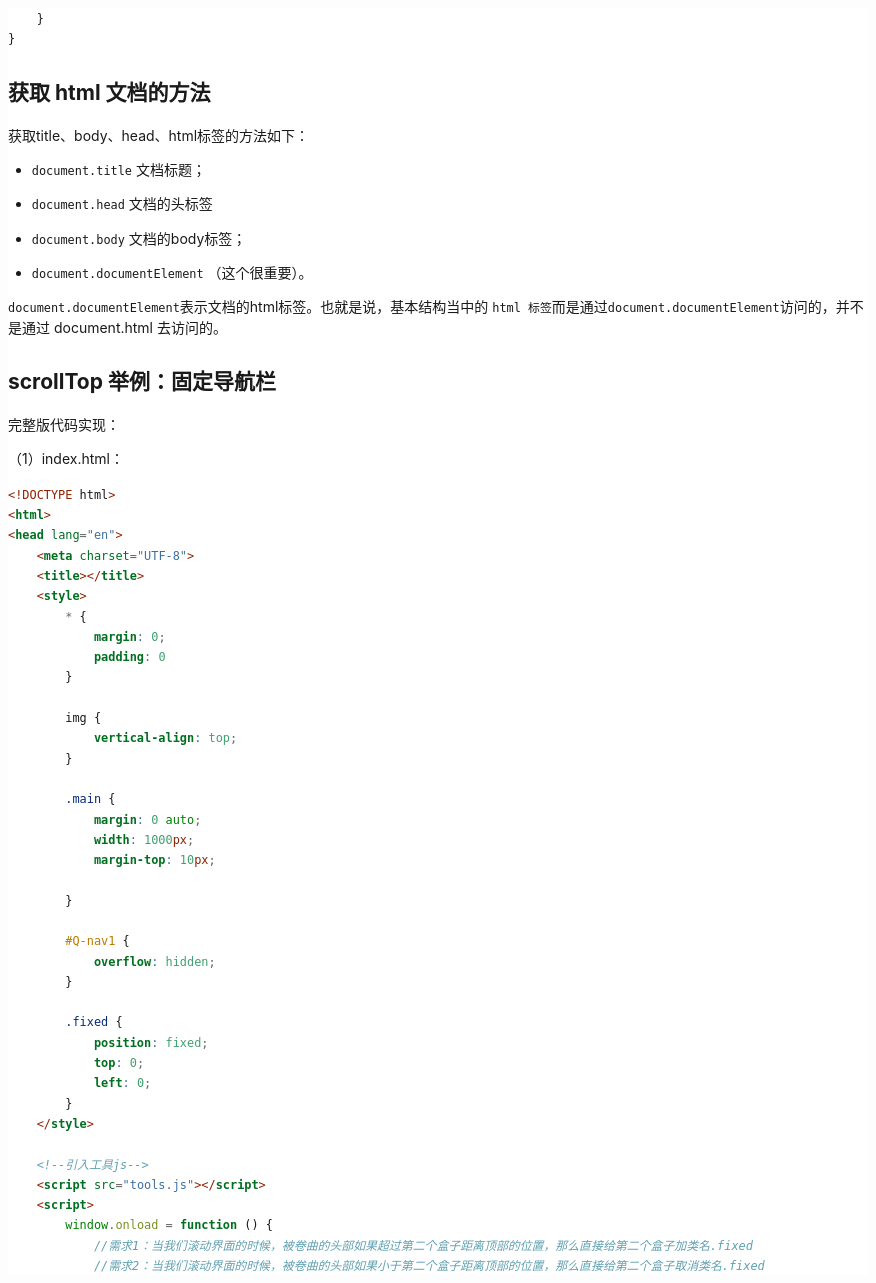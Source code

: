 ```javascript
    }
}
```

## 获取 html 文档的方法

获取title、body、head、html标签的方法如下：

- `document.title` 文档标题；

- `document.head`  文档的头标签

- `document.body`  文档的body标签；

- `document.documentElement`  （这个很重要）。

`document.documentElement`表示文档的html标签。也就是说，基本结构当中的 `html 标签`而是通过`document.documentElement`访问的，并不是通过 document.html 去访问的。

## scrollTop 举例：固定导航栏

完整版代码实现：

（1）index.html：

```html
<!DOCTYPE html>
<html>
<head lang="en">
    <meta charset="UTF-8">
    <title></title>
    <style>
        * {
            margin: 0;
            padding: 0
        }

        img {
            vertical-align: top;
        }

        .main {
            margin: 0 auto;
            width: 1000px;
            margin-top: 10px;

        }

        #Q-nav1 {
            overflow: hidden;
        }

        .fixed {
            position: fixed;
            top: 0;
            left: 0;
        }
    </style>

    <!--引入工具js-->
    <script src="tools.js"></script>
    <script>
        window.onload = function () {
            //需求1：当我们滚动界面的时候，被卷曲的头部如果超过第二个盒子距离顶部的位置，那么直接给第二个盒子加类名.fixed
            //需求2：当我们滚动界面的时候，被卷曲的头部如果小于第二个盒子距离顶部的位置，那么直接给第二个盒子取消类名.fixed

```